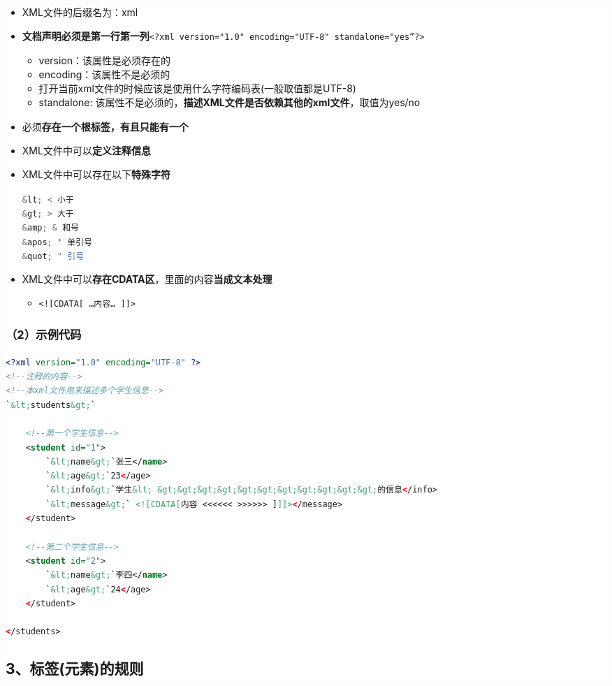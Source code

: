 

+ XML文件的后缀名为：xml

+ **文档声明必须是第一行第一列**`<?xml version="1.0" encoding="UTF-8" standalone="yes”?>`

  + version：该属性是必须存在的
  + encoding：该属性不是必须的
  + 打开当前xml文件的时候应该是使用什么字符编码表(一般取值都是UTF-8)
  + standalone: 该属性不是必须的，**描述XML文件是否依赖其他的xml文件**，取值为yes/no

+ 必须**存在一个根标签，有且只能有一个**

+ XML文件中可以**定义注释信息**

+ XML文件中可以存在以下**特殊字符**

  ```java
  &lt; < 小于
  &gt; > 大于
  &amp; & 和号
  &apos; ' 单引号
  &quot; " 引号
  ```

+ XML文件中可以**存在CDATA区**，里面的内容**当成文本处理**

  + `<![CDATA[ …内容… ]]>`



### （2）示例代码

```xml
<?xml version="1.0" encoding="UTF-8" ?>
<!--注释的内容-->
<!--本xml文件用来描述多个学生信息-->
`&lt;students&gt;`

    <!--第一个学生信息-->
    <student id="1">
        `&lt;name&gt;`张三</name>
        `&lt;age&gt;`23</age>
        `&lt;info&gt;`学生&lt; &gt;&gt;&gt;&gt;&gt;&gt;&gt;&gt;&gt;&gt;&gt;的信息</info>
        `&lt;message&gt;` <![CDATA[内容 <<<<<< >>>>>> ]]]></message>
    </student>

    <!--第二个学生信息-->
    <student id="2">
        `&lt;name&gt;`李四</name>
        `&lt;age&gt;`24</age>
    </student>

</students>
```



## 3、标签(元素)的规则
